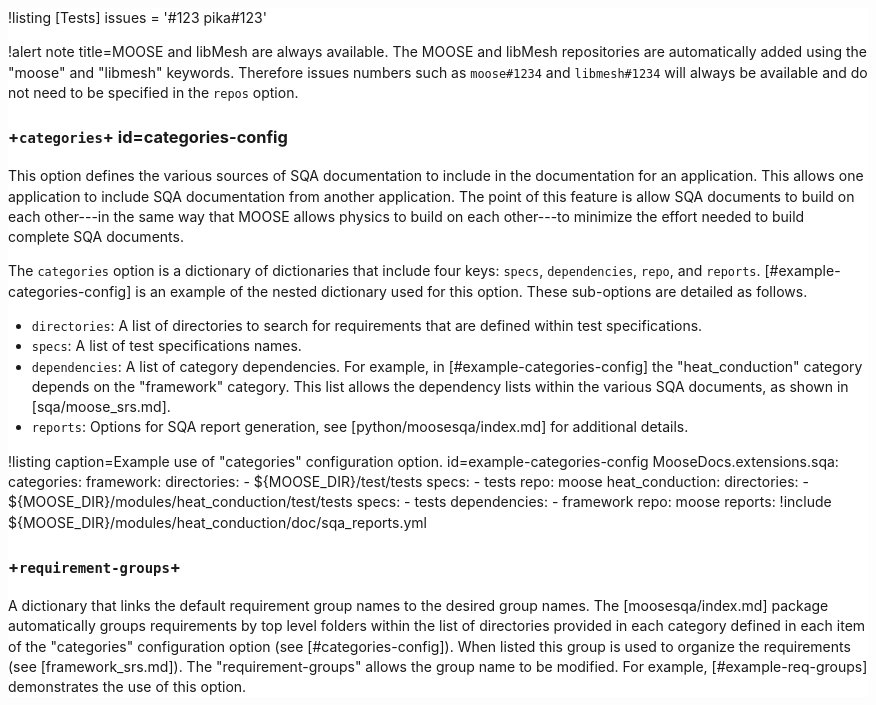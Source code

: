 !listing
[Tests]
  issues = '#123 pika#123'

!alert note title=MOOSE and libMesh are always available.
The MOOSE and libMesh repositories are automatically added using the "moose" and "libmesh" keywords.
Therefore issues numbers such as `moose#1234` and  `libmesh#1234` will always be available and
do not need to be specified in the `repos` option.

### +`categories`+ id=categories-config

This option defines the various sources of SQA documentation to include in the documentation for
an application. This allows one application to include SQA documentation from another application.
The point of this feature is allow SQA documents to build on each other---in the same way that
MOOSE allows physics to build on each other---to minimize the effort needed to build complete
SQA documents.

The `categories` option is a dictionary of dictionaries that include four keys: `specs`,
`dependencies`, `repo`, and `reports`. [#example-categories-config] is an example of the nested
dictionary used for this option. These sub-options are detailed as follows.

- `directories`: A list of directories to search for requirements that are defined within test
  specifications.
- `specs`: A list of test specifications names.
- `dependencies`: A list of category dependencies. For example, in [#example-categories-config]
  the "heat_conduction" category depends on the "framework" category. This list allows the
  dependency lists within the various SQA documents, as shown in [sqa/moose_srs.md].
- `reports`: Options for SQA report generation, see [python/moosesqa/index.md] for additional
  details.

!listing caption=Example use of "categories" configuration option. id=example-categories-config
MooseDocs.extensions.sqa:
    categories:
        framework:
            directories:
                - ${MOOSE_DIR}/test/tests
            specs:
                - tests
            repo: moose
         heat_conduction:
            directories:
                - ${MOOSE_DIR}/modules/heat_conduction/test/tests
            specs:
                - tests
            dependencies:
                - framework
            repo: moose
            reports: !include ${MOOSE_DIR}/modules/heat_conduction/doc/sqa_reports.yml

### +`requirement-groups`+

A dictionary that links the default requirement group names to the desired group names. The
[moosesqa/index.md] package automatically groups requirements by top level folders within
the list of directories provided in each category defined in each item of the "categories"
configuration option (see [#categories-config]). When listed this group is used to organize
the requirements (see [framework_srs.md]). The "requirement-groups" allows the group name to
be modified. For example, [#example-req-groups] demonstrates the use of this option.
